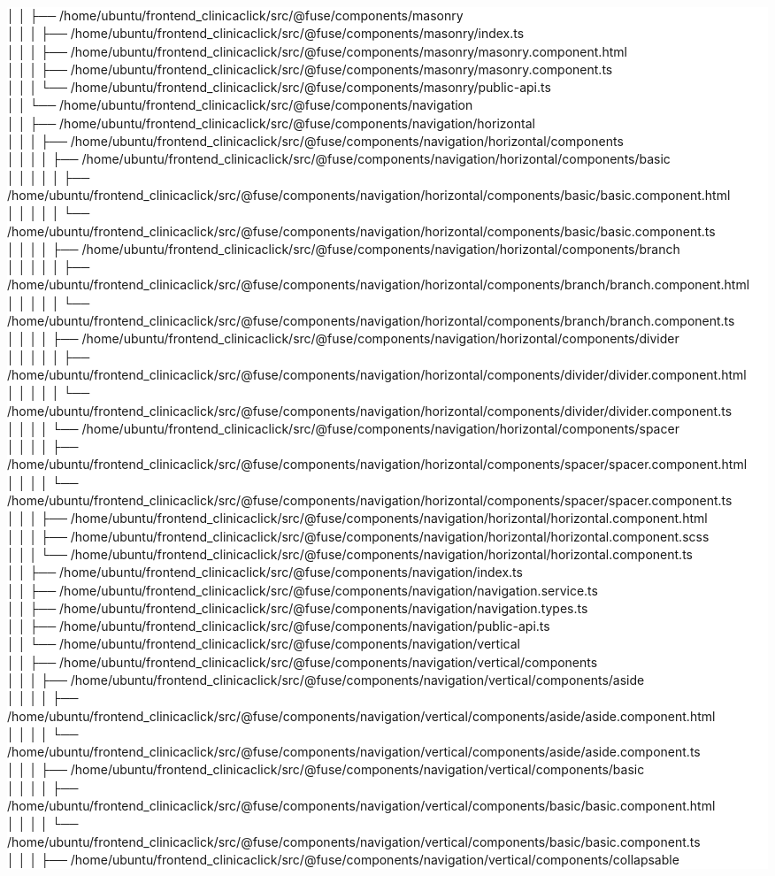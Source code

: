 │   │   ├── /home/ubuntu/frontend\_clinicaclick/src/@fuse/components/masonry  
│   │   │   ├── /home/ubuntu/frontend\_clinicaclick/src/@fuse/components/masonry/index.ts  
│   │   │   ├── /home/ubuntu/frontend\_clinicaclick/src/@fuse/components/masonry/masonry.component.html  
│   │   │   ├── /home/ubuntu/frontend\_clinicaclick/src/@fuse/components/masonry/masonry.component.ts  
│   │   │   └── /home/ubuntu/frontend\_clinicaclick/src/@fuse/components/masonry/public-api.ts  
│   │   └── /home/ubuntu/frontend\_clinicaclick/src/@fuse/components/navigation  
│   │       ├── /home/ubuntu/frontend\_clinicaclick/src/@fuse/components/navigation/horizontal  
│   │       │   ├── /home/ubuntu/frontend\_clinicaclick/src/@fuse/components/navigation/horizontal/components  
│   │       │   │   ├── /home/ubuntu/frontend\_clinicaclick/src/@fuse/components/navigation/horizontal/components/basic  
│   │       │   │   │   ├── /home/ubuntu/frontend\_clinicaclick/src/@fuse/components/navigation/horizontal/components/basic/basic.component.html  
│   │       │   │   │   └── /home/ubuntu/frontend\_clinicaclick/src/@fuse/components/navigation/horizontal/components/basic/basic.component.ts  
│   │       │   │   ├── /home/ubuntu/frontend\_clinicaclick/src/@fuse/components/navigation/horizontal/components/branch  
│   │       │   │   │   ├── /home/ubuntu/frontend\_clinicaclick/src/@fuse/components/navigation/horizontal/components/branch/branch.component.html  
│   │       │   │   │   └── /home/ubuntu/frontend\_clinicaclick/src/@fuse/components/navigation/horizontal/components/branch/branch.component.ts  
│   │       │   │   ├── /home/ubuntu/frontend\_clinicaclick/src/@fuse/components/navigation/horizontal/components/divider  
│   │       │   │   │   ├── /home/ubuntu/frontend\_clinicaclick/src/@fuse/components/navigation/horizontal/components/divider/divider.component.html  
│   │       │   │   │   └── /home/ubuntu/frontend\_clinicaclick/src/@fuse/components/navigation/horizontal/components/divider/divider.component.ts  
│   │       │   │   └── /home/ubuntu/frontend\_clinicaclick/src/@fuse/components/navigation/horizontal/components/spacer  
│   │       │   │       ├── /home/ubuntu/frontend\_clinicaclick/src/@fuse/components/navigation/horizontal/components/spacer/spacer.component.html  
│   │       │   │       └── /home/ubuntu/frontend\_clinicaclick/src/@fuse/components/navigation/horizontal/components/spacer/spacer.component.ts  
│   │       │   ├── /home/ubuntu/frontend\_clinicaclick/src/@fuse/components/navigation/horizontal/horizontal.component.html  
│   │       │   ├── /home/ubuntu/frontend\_clinicaclick/src/@fuse/components/navigation/horizontal/horizontal.component.scss  
│   │       │   └── /home/ubuntu/frontend\_clinicaclick/src/@fuse/components/navigation/horizontal/horizontal.component.ts  
│   │       ├── /home/ubuntu/frontend\_clinicaclick/src/@fuse/components/navigation/index.ts  
│   │       ├── /home/ubuntu/frontend\_clinicaclick/src/@fuse/components/navigation/navigation.service.ts  
│   │       ├── /home/ubuntu/frontend\_clinicaclick/src/@fuse/components/navigation/navigation.types.ts  
│   │       ├── /home/ubuntu/frontend\_clinicaclick/src/@fuse/components/navigation/public-api.ts  
│   │       └── /home/ubuntu/frontend\_clinicaclick/src/@fuse/components/navigation/vertical  
│   │           ├── /home/ubuntu/frontend\_clinicaclick/src/@fuse/components/navigation/vertical/components  
│   │           │   ├── /home/ubuntu/frontend\_clinicaclick/src/@fuse/components/navigation/vertical/components/aside  
│   │           │   │   ├── /home/ubuntu/frontend\_clinicaclick/src/@fuse/components/navigation/vertical/components/aside/aside.component.html  
│   │           │   │   └── /home/ubuntu/frontend\_clinicaclick/src/@fuse/components/navigation/vertical/components/aside/aside.component.ts  
│   │           │   ├── /home/ubuntu/frontend\_clinicaclick/src/@fuse/components/navigation/vertical/components/basic  
│   │           │   │   ├── /home/ubuntu/frontend\_clinicaclick/src/@fuse/components/navigation/vertical/components/basic/basic.component.html  
│   │           │   │   └── /home/ubuntu/frontend\_clinicaclick/src/@fuse/components/navigation/vertical/components/basic/basic.component.ts  
│   │           │   ├── /home/ubuntu/frontend\_clinicaclick/src/@fuse/components/navigation/vertical/components/collapsable  